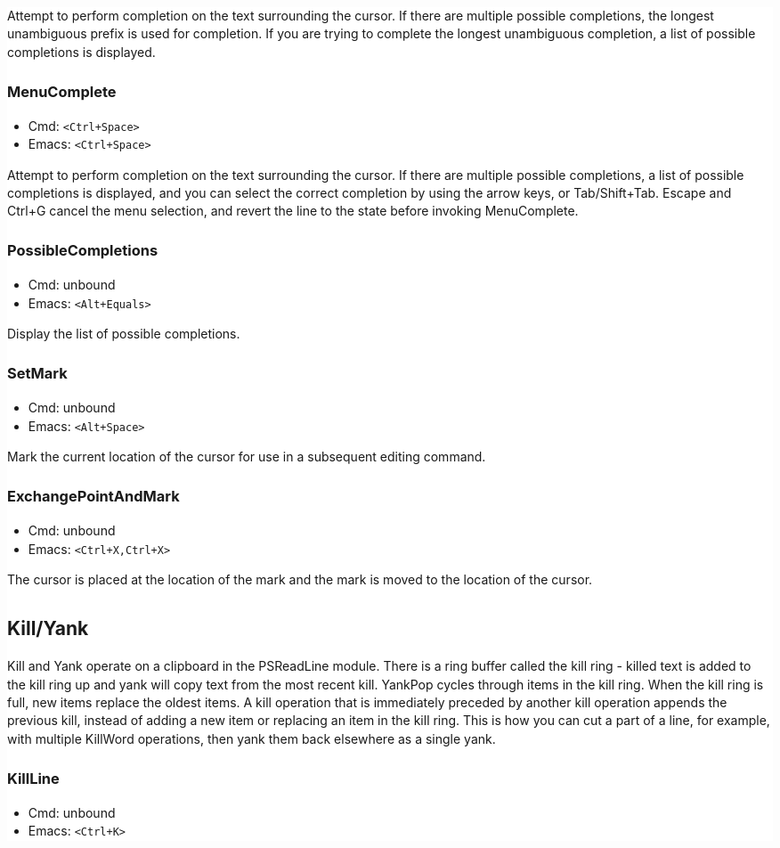 Attempt to perform completion on the text surrounding the cursor. If there are
multiple possible completions, the longest unambiguous prefix is used for
completion. If you are trying to complete the longest unambiguous completion,
a list of possible completions is displayed.

### MenuComplete

- Cmd: `<Ctrl+Space>`
- Emacs: `<Ctrl+Space>`

Attempt to perform completion on the text surrounding the cursor. If there are
multiple possible completions, a list of possible completions is displayed,
and you can select the correct completion by using the arrow keys, or
Tab/Shift+Tab. Escape and Ctrl+G cancel the menu selection, and revert the
line to the state before invoking MenuComplete.

### PossibleCompletions

- Cmd: unbound
- Emacs: `<Alt+Equals>`

Display the list of possible completions.

### SetMark

- Cmd: unbound
- Emacs: `<Alt+Space>`

Mark the current location of the cursor for use in a subsequent editing
command.

### ExchangePointAndMark

- Cmd: unbound
- Emacs: `<Ctrl+X,Ctrl+X>`

The cursor is placed at the location of the mark and the mark is moved to the
location of the cursor.

## Kill/Yank

Kill and Yank operate on a clipboard in the PSReadLine module. There is a ring
buffer called the kill ring - killed text is added to the kill ring up and
yank will copy text from the most recent kill. YankPop cycles through items in
the kill ring. When the kill ring is full, new items replace the oldest items.
A kill operation that is immediately preceded by another kill operation
appends the previous kill, instead of adding a new item or replacing an item
in the kill ring. This is how you can cut a part of a line, for example, with
multiple KillWord operations, then yank them back elsewhere as a single yank.

### KillLine

- Cmd: unbound
- Emacs: `<Ctrl+K>`
